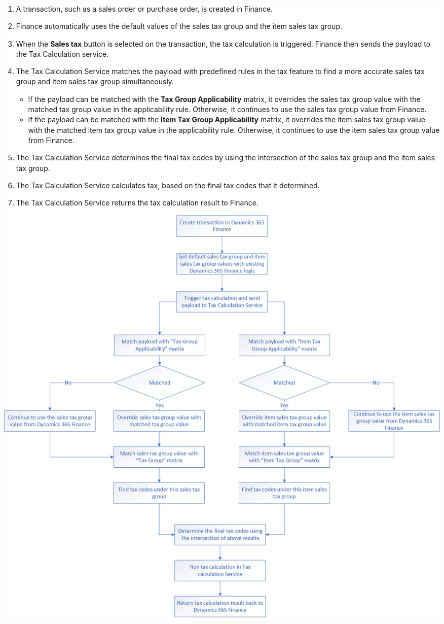 1. A transaction, such as a sales order or purchase order, is created in Finance.
2. Finance automatically uses the default values of the sales tax group and the item sales tax group.
3. When the **Sales tax** button is selected on the transaction, the tax calculation is triggered. Finance then sends the payload to the Tax Calculation service.
4. The Tax Calculation Service matches the payload with predefined rules in the tax feature to find a more accurate sales tax group and item sales tax group simultaneously.

    - If the payload can be matched with the **Tax Group Applicability** matrix, it overrides the sales tax group value with the matched tax group value in the applicability rule. Otherwise, it continues to use the sales tax group value from Finance.
    - If the payload can be matched with the **Item Tax Group Applicability** matrix, it overrides the item sales tax group value with the matched item tax group value in the applicability rule. Otherwise, it continues to use the item sales tax group value from Finance.

5. The Tax Calculation Service determines the final tax codes by using the intersection of the sales tax group and the item sales tax group.
6. The Tax Calculation Service calculates tax, based on the final tax codes that it determined.
7. The Tax Calculation Service returns the tax calculation result to Finance.

![Tax Calculation runtime design.](media/tax-calculation-runtime-logic.png)
